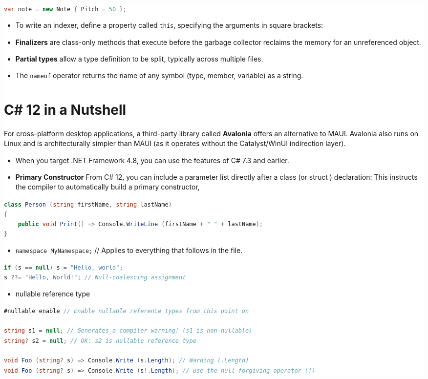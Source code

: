 ```c#
var note = new Note { Pitch = 50 };
```

* To write an indexer, deﬁne a property called `this`, specifying the arguments in square brackets:

* **Finalizers** are class-only methods that execute before the garbage collector reclaims the memory for an unreferenced object.

* **Partial types** allow a type definition to be split, typically across multiple files.

* The `nameof` operator returns the name of any symbol (type, member, variable) as a string.


# C# 12 in a Nutshell

For cross-platform desktop applications, a third-party library
called **Avalonia** offers an alternative to MAUI. Avalonia also
runs on Linux and is architecturally simpler than MAUI (as it
operates without the Catalyst/WinUI indirection layer).

* When you target .NET Framework 4.8, you can use the features
of C# 7.3 and earlier.

* **Primary Constructor**
From C# 12, you can include a parameter list directly after a class (or struct ) declaration:
This instructs the compiler to automatically build a primary constructor,

```cs
class Person (string firstName, string lastName)
{
    public void Print() => Console.WriteLine (firstName + " " + lastName);
}
```

* `namespace MyNamespace;` // Applies to everything that follows in the file.

```cs
if (s == null) s = "Hello, world";
s ??= "Hello, World!"; // Null-coalescing assignment
```

* nullable reference type

```cs
#nullable enable // Enable nullable reference types from this point on

string s1 = null; // Generates a compiler warning! (s1 is non-nullable)
string? s2 = null; // OK: s2 is nullable reference type

void Foo (string? s) => Console.Write (s.Length); // Warning (.Length)
void Foo (string? s) => Console.Write (s!.Length); // use the null-forgiving operator (!)
```